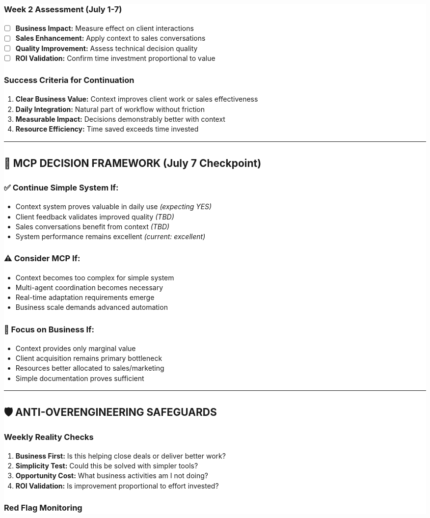 ### Week 2 Assessment (July 1-7)

- [ ] **Business Impact:** Measure effect on client interactions
- [ ] **Sales Enhancement:** Apply context to sales conversations
- [ ] **Quality Improvement:** Assess technical decision quality
- [ ] **ROI Validation:** Confirm time investment proportional to value

### Success Criteria for Continuation

1. **Clear Business Value:** Context improves client work or sales effectiveness
2. **Daily Integration:** Natural part of workflow without friction
3. **Measurable Impact:** Decisions demonstrably better with context
4. **Resource Efficiency:** Time saved exceeds time invested

---

## 🔄 MCP DECISION FRAMEWORK (July 7 Checkpoint)

### ✅ Continue Simple System If:

- Context system proves valuable in daily use _(expecting YES)_
- Client feedback validates improved quality _(TBD)_
- Sales conversations benefit from context _(TBD)_
- System performance remains excellent _(current: excellent)_

### ⚠️ Consider MCP If:

- Context becomes too complex for simple system
- Multi-agent coordination becomes necessary
- Real-time adaptation requirements emerge
- Business scale demands advanced automation

### 🎯 Focus on Business If:

- Context provides only marginal value
- Client acquisition remains primary bottleneck
- Resources better allocated to sales/marketing
- Simple documentation proves sufficient

---

## 🛡️ ANTI-OVERENGINEERING SAFEGUARDS

### Weekly Reality Checks

1. **Business First:** Is this helping close deals or deliver better work?
2. **Simplicity Test:** Could this be solved with simpler tools?
3. **Opportunity Cost:** What business activities am I not doing?
4. **ROI Validation:** Is improvement proportional to effort invested?

### Red Flag Monitoring
